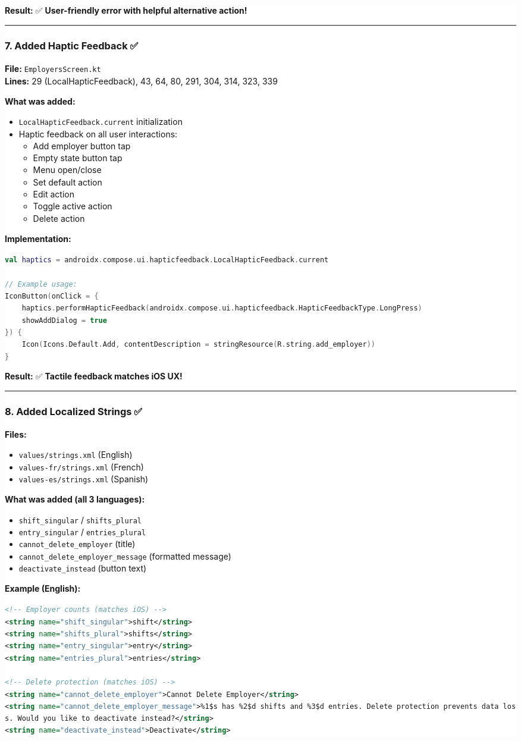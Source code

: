 **Result:** ✅ **User-friendly error with helpful alternative action!**

---

### **7. Added Haptic Feedback** ✅
**File:** `EmployersScreen.kt`  
**Lines:** 29 (LocalHapticFeedback), 43, 64, 80, 291, 304, 314, 323, 339

**What was added:**
- `LocalHapticFeedback.current` initialization
- Haptic feedback on all user interactions:
  - Add employer button tap
  - Empty state button tap
  - Menu open/close
  - Set default action
  - Edit action
  - Toggle active action
  - Delete action

**Implementation:**
```kotlin
val haptics = androidx.compose.ui.hapticfeedback.LocalHapticFeedback.current

// Example usage:
IconButton(onClick = {
    haptics.performHapticFeedback(androidx.compose.ui.hapticfeedback.HapticFeedbackType.LongPress)
    showAddDialog = true
}) {
    Icon(Icons.Default.Add, contentDescription = stringResource(R.string.add_employer))
}
```

**Result:** ✅ **Tactile feedback matches iOS UX!**

---

### **8. Added Localized Strings** ✅
**Files:** 
- `values/strings.xml` (English)
- `values-fr/strings.xml` (French)
- `values-es/strings.xml` (Spanish)

**What was added (all 3 languages):**
- `shift_singular` / `shifts_plural`
- `entry_singular` / `entries_plural`
- `cannot_delete_employer` (title)
- `cannot_delete_employer_message` (formatted message)
- `deactivate_instead` (button text)

**Example (English):**
```xml
<!-- Employer counts (matches iOS) -->
<string name="shift_singular">shift</string>
<string name="shifts_plural">shifts</string>
<string name="entry_singular">entry</string>
<string name="entries_plural">entries</string>

<!-- Delete protection (matches iOS) -->
<string name="cannot_delete_employer">Cannot Delete Employer</string>
<string name="cannot_delete_employer_message">%1$s has %2$d shifts and %3$d entries. Delete protection prevents data loss. Would you like to deactivate instead?</string>
<string name="deactivate_instead">Deactivate</string>
```
